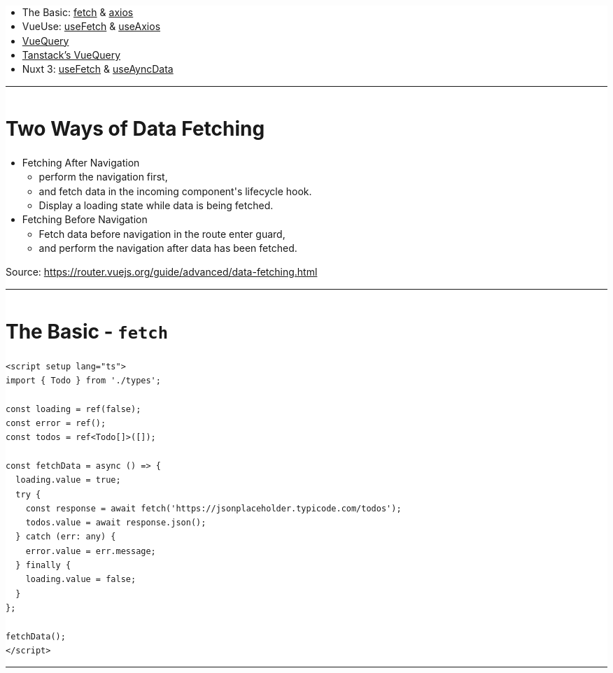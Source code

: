 - The Basic: [fetch](https://developer.mozilla.org/en-US/docs/Web/API/Fetch_API/Using_Fetch) & [axios](https://github.com/axios/axios)
- VueUse: [useFetch](https://vueuse.org/core/usefetch/) & [useAxios](https://vueuse.org/integrations/useaxios/#useaxios)
- [VueQuery](https://vue-query.vercel.app/#/)
- [Tanstack’s VueQuery](https://tanstack.com/query/v4/docs/adapters/vue-query)
- Nuxt 3: [useFetch](https://v3.nuxtjs.org/api/composables/use-fetch/) & [useAyncData](https://v3.nuxtjs.org/api/composables/use-async-data)

---

# Two Ways of Data Fetching

- Fetching After Navigation
  - perform the navigation first,
  - and fetch data in the incoming component's lifecycle hook.
  - Display a loading state while data is being fetched.
- Fetching Before Navigation
  - Fetch data before navigation in the route enter guard,
  - and perform the navigation after data has been fetched.

Source: https://router.vuejs.org/guide/advanced/data-fetching.html

---

# The Basic - `fetch`

```vue {all|11-12}
<script setup lang="ts">
import { Todo } from './types';

const loading = ref(false);
const error = ref();
const todos = ref<Todo[]>([]);

const fetchData = async () => {
  loading.value = true;
  try {
    const response = await fetch('https://jsonplaceholder.typicode.com/todos');
    todos.value = await response.json();
  } catch (err: any) {
    error.value = err.message;
  } finally {
    loading.value = false;
  }
};

fetchData();
</script>
```

---
